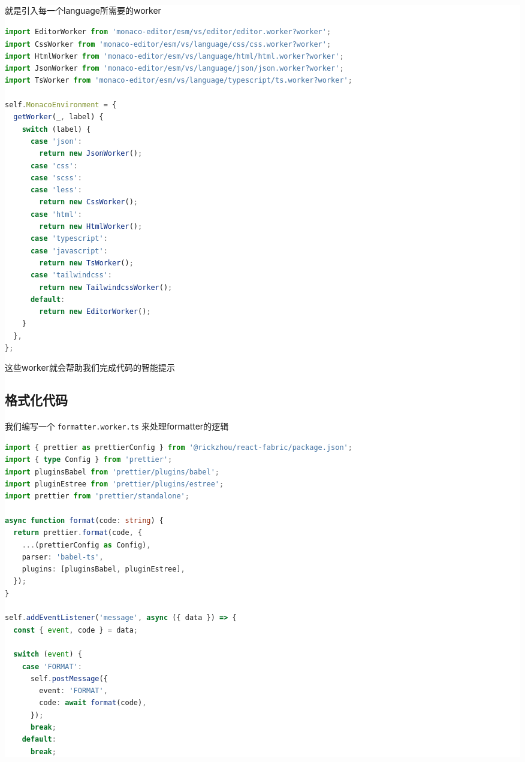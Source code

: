 就是引入每一个language所需要的worker

```ts
import EditorWorker from 'monaco-editor/esm/vs/editor/editor.worker?worker';
import CssWorker from 'monaco-editor/esm/vs/language/css/css.worker?worker';
import HtmlWorker from 'monaco-editor/esm/vs/language/html/html.worker?worker';
import JsonWorker from 'monaco-editor/esm/vs/language/json/json.worker?worker';
import TsWorker from 'monaco-editor/esm/vs/language/typescript/ts.worker?worker';

self.MonacoEnvironment = {
  getWorker(_, label) {
    switch (label) {
      case 'json':
        return new JsonWorker();
      case 'css':
      case 'scss':
      case 'less':
        return new CssWorker();
      case 'html':
        return new HtmlWorker();
      case 'typescript':
      case 'javascript':
        return new TsWorker();
      case 'tailwindcss':
        return new TailwindcssWorker();
      default:
        return new EditorWorker();
    }
  },
};
```

这些worker就会帮助我们完成代码的智能提示

## 格式化代码

我们编写一个 `formatter.worker.ts` 来处理formatter的逻辑

```ts
import { prettier as prettierConfig } from '@rickzhou/react-fabric/package.json';
import { type Config } from 'prettier';
import pluginsBabel from 'prettier/plugins/babel';
import pluginEstree from 'prettier/plugins/estree';
import prettier from 'prettier/standalone';

async function format(code: string) {
  return prettier.format(code, {
    ...(prettierConfig as Config),
    parser: 'babel-ts',
    plugins: [pluginsBabel, pluginEstree],
  });
}

self.addEventListener('message', async ({ data }) => {
  const { event, code } = data;

  switch (event) {
    case 'FORMAT':
      self.postMessage({
        event: 'FORMAT',
        code: await format(code),
      });
      break;
    default:
      break;
```